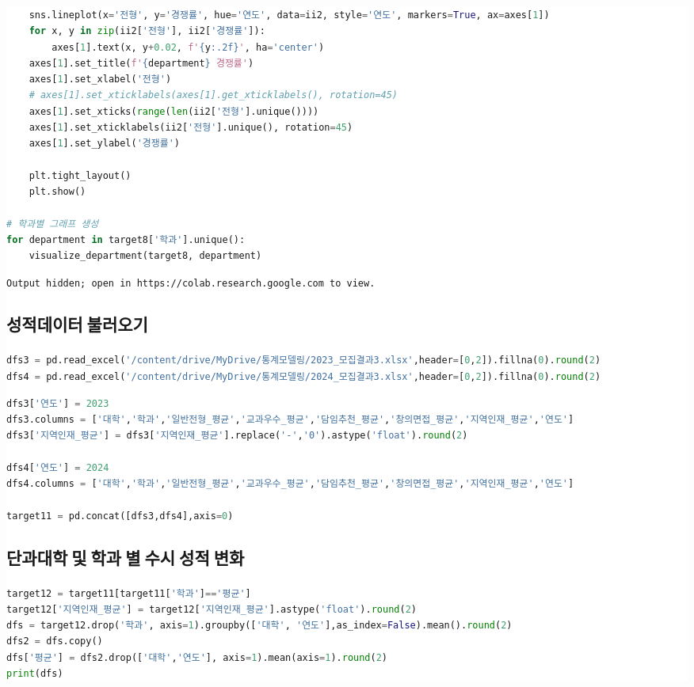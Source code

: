 ```python
    sns.lineplot(x='전형', y='경쟁률', hue='연도', data=ii2, style='연도', markers=True, ax=axes[1])
    for x, y in zip(ii2['전형'], ii2['경쟁률']):
        axes[1].text(x, y+0.02, f'{y:.2f}', ha='center')
    axes[1].set_title(f'{department} 경쟁률')
    axes[1].set_xlabel('전형')
    # axes[1].set_xticklabels(axes[1].get_xticklabels(), rotation=45)
    axes[1].set_xticks(range(len(ii2['전형'].unique())))
    axes[1].set_xticklabels(ii2['전형'].unique(), rotation=45)
    axes[1].set_ylabel('경쟁률')

    plt.tight_layout()
    plt.show()

# 학과별 그래프 생성
for department in target8['학과'].unique():
    visualize_department(target8, department)

```


    Output hidden; open in https://colab.research.google.com to view.


## 성적데이터 불러오기



```python
dfs3 = pd.read_excel('/content/drive/MyDrive/통계모델링/2023_모집결과3.xlsx',header=[0,2]).fillna(0).round(2)
dfs4 = pd.read_excel('/content/drive/MyDrive/통계모델링/2024_모집결과3.xlsx',header=[0,2]).fillna(0).round(2)
```


```python
dfs3['연도'] = 2023
dfs3.columns = ['대학','학과','일반전형_평균','교과우수_평균','담임추천_평균','창의면접_평균','지역인재_평균','연도']
dfs3['지역인재_평균'] = dfs3['지역인재_평균'].replace('-','0').astype('float').round(2)

dfs4['연도'] = 2024
dfs4.columns = ['대학','학과','일반전형_평균','교과우수_평균','담임추천_평균','창의면접_평균','지역인재_평균','연도']

target11 = pd.concat([dfs3,dfs4],axis=0)
```

## 단과대학 및 학과 별 수시 성적 변화


```python
target12 = target11[target11['학과']=='평균']
target12['지역인재_평균'] = target12['지역인재_평균'].astype('float').round(2)
dfs = target12.drop('학과', axis=1).groupby(['대학', '연도'],as_index=False).mean().round(2)
dfs2 = dfs.copy()
dfs['평균'] = dfs2.drop(['대학','연도'], axis=1).mean(axis=1).round(2)
print(dfs)
```
